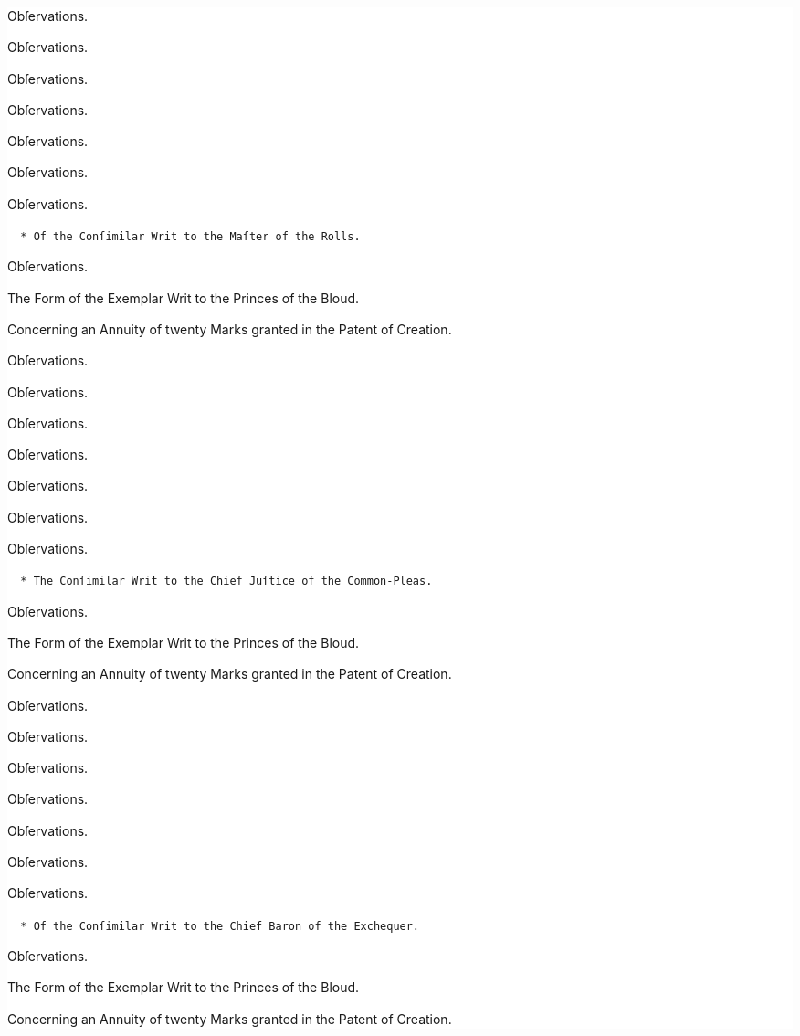 Obſervations.

Obſervations.

Obſervations.

Obſervations.

Obſervations.

Obſervations.

Obſervations.

      * Of the Conſimilar Writ to the Maſter of the Rolls.

Obſervations.

The Form of the Exemplar Writ to the Princes of the Bloud.

Concerning an Annuity of twenty Marks granted in the Patent of Creation.

Obſervations.

Obſervations.

Obſervations.

Obſervations.

Obſervations.

Obſervations.

Obſervations.

      * The Conſimilar Writ to the Chief Juſtice of the Common-Pleas.

Obſervations.

The Form of the Exemplar Writ to the Princes of the Bloud.

Concerning an Annuity of twenty Marks granted in the Patent of Creation.

Obſervations.

Obſervations.

Obſervations.

Obſervations.

Obſervations.

Obſervations.

Obſervations.

      * Of the Conſimilar Writ to the Chief Baron of the Exchequer.

Obſervations.

The Form of the Exemplar Writ to the Princes of the Bloud.

Concerning an Annuity of twenty Marks granted in the Patent of Creation.
